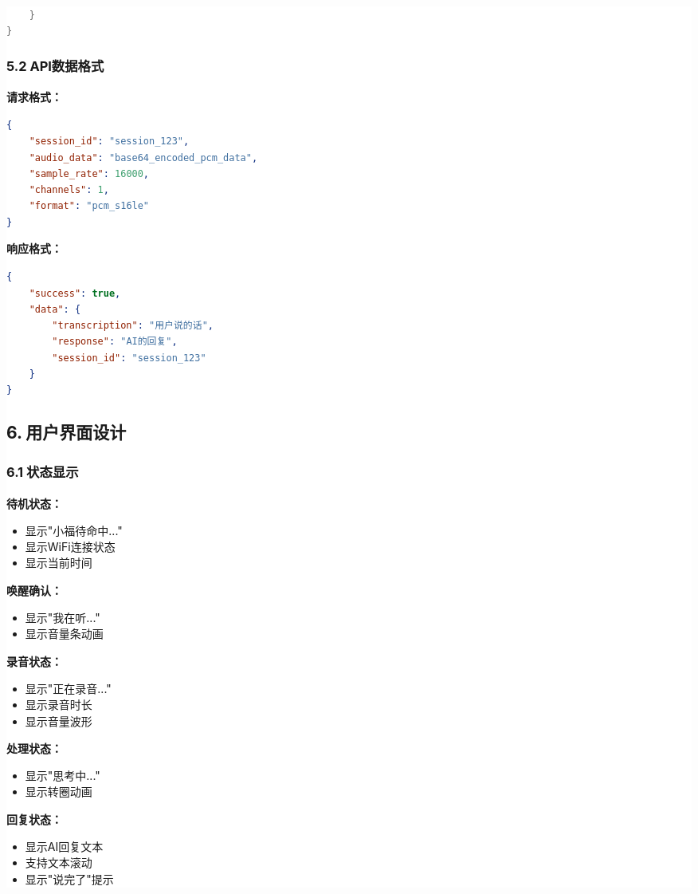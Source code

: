 ```rust
    }
}
```

### 5.2 API数据格式

**请求格式：**
```json
{
    "session_id": "session_123",
    "audio_data": "base64_encoded_pcm_data",
    "sample_rate": 16000,
    "channels": 1,
    "format": "pcm_s16le"
}
```

**响应格式：**
```json
{
    "success": true,
    "data": {
        "transcription": "用户说的话",
        "response": "AI的回复",
        "session_id": "session_123"
    }
}
```

## 6. 用户界面设计

### 6.1 状态显示

**待机状态：**
- 显示"小福待命中..."
- 显示WiFi连接状态
- 显示当前时间

**唤醒确认：**
- 显示"我在听..."
- 显示音量条动画

**录音状态：**
- 显示"正在录音..."
- 显示录音时长
- 显示音量波形

**处理状态：**
- 显示"思考中..."
- 显示转圈动画

**回复状态：**
- 显示AI回复文本
- 支持文本滚动
- 显示"说完了"提示
